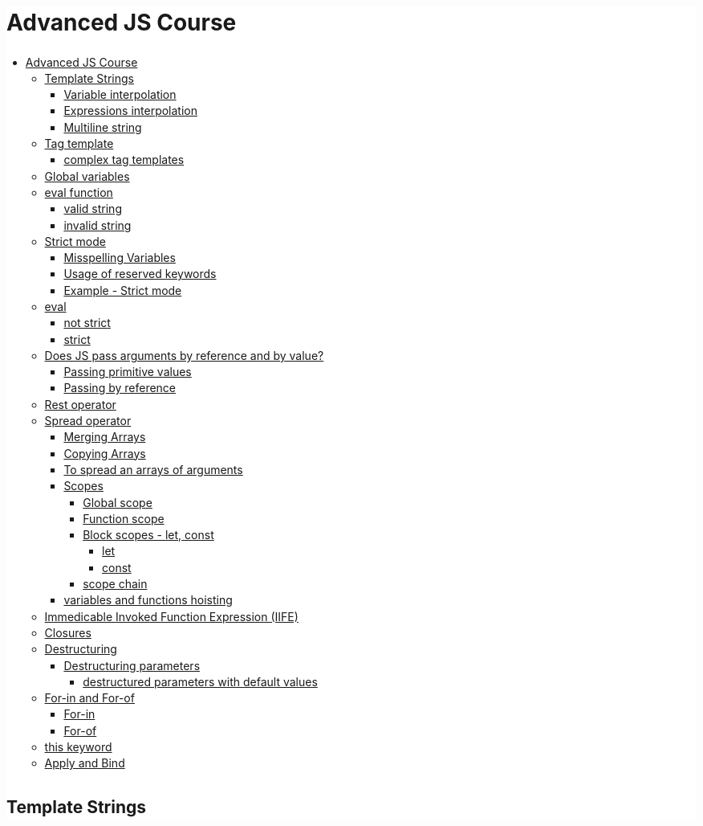 # Advanced JS Course

- [Advanced JS Course](#advanced-js-course)
  - [Template Strings](#template-strings)
    - [Variable interpolation](#variable-interpolation)
    - [Expressions interpolation](#expressions-interpolation)
    - [Multiline string](#multiline-string)
  - [Tag template](#tag-template)
    - [complex tag templates](#complex-tag-templates)
  - [Global variables](#global-variables)
  - [eval function](#eval-function)
    - [valid string](#valid-string)
    - [invalid string](#invalid-string)
  - [Strict mode](#strict-mode)
    - [Misspelling Variables](#misspelling-variables)
    - [Usage of reserved keywords](#usage-of-reserved-keywords)
    - [Example - Strict mode](#example---strict-mode)
  - [eval](#eval)
    - [not strict](#not-strict)
    - [strict](#strict)
  - [Does JS pass arguments by reference and by value?](#does-js-pass-arguments-by-reference-and-by-value)
    - [Passing primitive values](#passing-primitive-values)
    - [Passing by reference](#passing-by-reference)
  - [Rest operator](#rest-operator)
  - [Spread operator](#spread-operator)
    - [Merging Arrays](#merging-arrays)
    - [Copying Arrays](#copying-arrays)
    - [To spread an arrays of arguments](#to-spread-an-arrays-of-arguments)
    - [Scopes](#scopes)
      - [Global scope](#global-scope)
      - [Function scope](#function-scope)
      - [Block scopes - let, const](#block-scopes---let-const)
        - [let](#let)
        - [const](#const)
      - [scope chain](#scope-chain)
    - [variables and functions hoisting](#variables-and-functions-hoisting)
  - [Immedicable Invoked Function Expression (IIFE)](#immedicable-invoked-function-expression-iife)
  - [Closures](#closures)
  - [Destructuring](#destructuring)
    - [Destructuring parameters](#destructuring-parameters)
      - [destructured parameters with default values](#destructured-parameters-with-default-values)
  - [For-in and For-of](#for-in-and-for-of)
    - [For-in](#for-in)
    - [For-of](#for-of)
  - [this keyword](#this-keyword)
  - [Apply and Bind](#apply-and-bind)

## Template Strings
